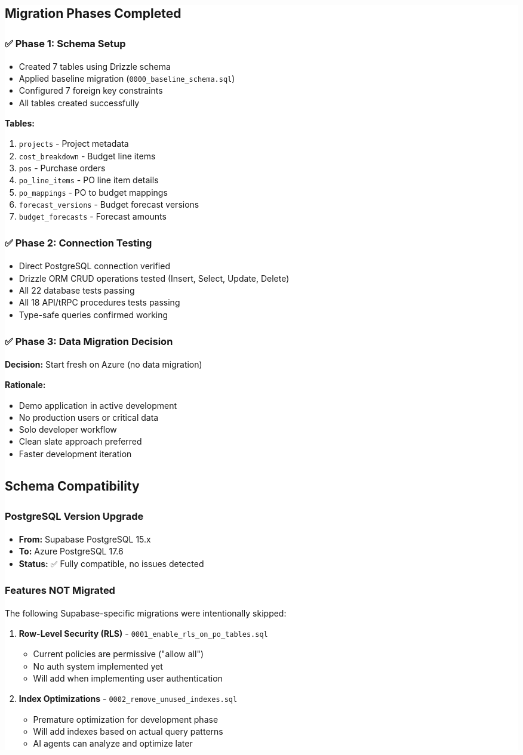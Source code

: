 ## Migration Phases Completed

### ✅ Phase 1: Schema Setup
- Created 7 tables using Drizzle schema
- Applied baseline migration (`0000_baseline_schema.sql`)
- Configured 7 foreign key constraints
- All tables created successfully

**Tables:**
1. `projects` - Project metadata
2. `cost_breakdown` - Budget line items
3. `pos` - Purchase orders
4. `po_line_items` - PO line item details
5. `po_mappings` - PO to budget mappings
6. `forecast_versions` - Budget forecast versions
7. `budget_forecasts` - Forecast amounts

### ✅ Phase 2: Connection Testing
- Direct PostgreSQL connection verified
- Drizzle ORM CRUD operations tested (Insert, Select, Update, Delete)
- All 22 database tests passing
- All 18 API/tRPC procedures tests passing
- Type-safe queries confirmed working

### ✅ Phase 3: Data Migration Decision
**Decision:** Start fresh on Azure (no data migration)

**Rationale:**
- Demo application in active development
- No production users or critical data
- Solo developer workflow
- Clean slate approach preferred
- Faster development iteration

## Schema Compatibility

### PostgreSQL Version Upgrade
- **From:** Supabase PostgreSQL 15.x
- **To:** Azure PostgreSQL 17.6
- **Status:** ✅ Fully compatible, no issues detected

### Features NOT Migrated
The following Supabase-specific migrations were intentionally skipped:

1. **Row-Level Security (RLS)** - `0001_enable_rls_on_po_tables.sql`
   - Current policies are permissive ("allow all")
   - No auth system implemented yet
   - Will add when implementing user authentication
   
2. **Index Optimizations** - `0002_remove_unused_indexes.sql`
   - Premature optimization for development phase
   - Will add indexes based on actual query patterns
   - AI agents can analyze and optimize later
